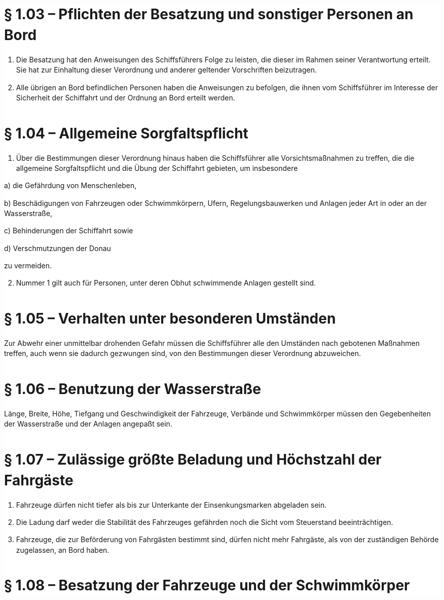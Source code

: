 # § 1.03 – Pflichten der Besatzung und sonstiger Personen an Bord

1. Die Besatzung hat den Anweisungen des Schiffsführers Folge zu leisten, die dieser im Rahmen seiner Verantwortung erteilt. Sie hat zur Einhaltung dieser Verordnung und anderer geltender Vorschriften beizutragen.

2. Alle übrigen an Bord befindlichen Personen haben die Anweisungen zu befolgen, die ihnen vom Schiffsführer im Interesse der Sicherheit der Schiffahrt und der Ordnung an Bord erteilt werden.

# § 1.04 – Allgemeine Sorgfaltspflicht

1. Über die Bestimmungen dieser Verordnung hinaus haben die Schiffsführer alle Vorsichtsmaßnahmen zu treffen, die die allgemeine Sorgfaltspflicht und die Übung der Schiffahrt gebieten, um insbesondere

a) die Gefährdung von Menschenleben,

b) Beschädigungen von Fahrzeugen oder Schwimmkörpern, Ufern, Regelungsbauwerken und Anlagen jeder Art in oder an der Wasserstraße,

c) Behinderungen der Schiffahrt sowie

d) Verschmutzungen der Donau

zu vermeiden.

2. Nummer 1 gilt auch für Personen, unter deren Obhut schwimmende Anlagen gestellt sind.

# § 1.05 – Verhalten unter besonderen Umständen

Zur Abwehr einer unmittelbar drohenden Gefahr müssen die Schiffsführer alle den Umständen nach gebotenen Maßnahmen treffen, auch wenn sie dadurch gezwungen sind, von den Bestimmungen dieser Verordnung abzuweichen.

# § 1.06 – Benutzung der Wasserstraße

Länge, Breite, Höhe, Tiefgang und Geschwindigkeit der Fahrzeuge, Verbände und Schwimmkörper müssen den Gegebenheiten der Wasserstraße und der Anlagen angepaßt sein.

# § 1.07 – Zulässige größte Beladung und Höchstzahl der Fahrgäste

1. Fahrzeuge dürfen nicht tiefer als bis zur Unterkante der Einsenkungsmarken abgeladen sein.

2. Die Ladung darf weder die Stabilität des Fahrzeuges gefährden noch die Sicht vom Steuerstand beeinträchtigen.

3. Fahrzeuge, die zur Beförderung von Fahrgästen bestimmt sind, dürfen nicht mehr Fahrgäste, als von der zuständigen Behörde zugelassen, an Bord haben.

# § 1.08 – Besatzung der Fahrzeuge und der Schwimmkörper
